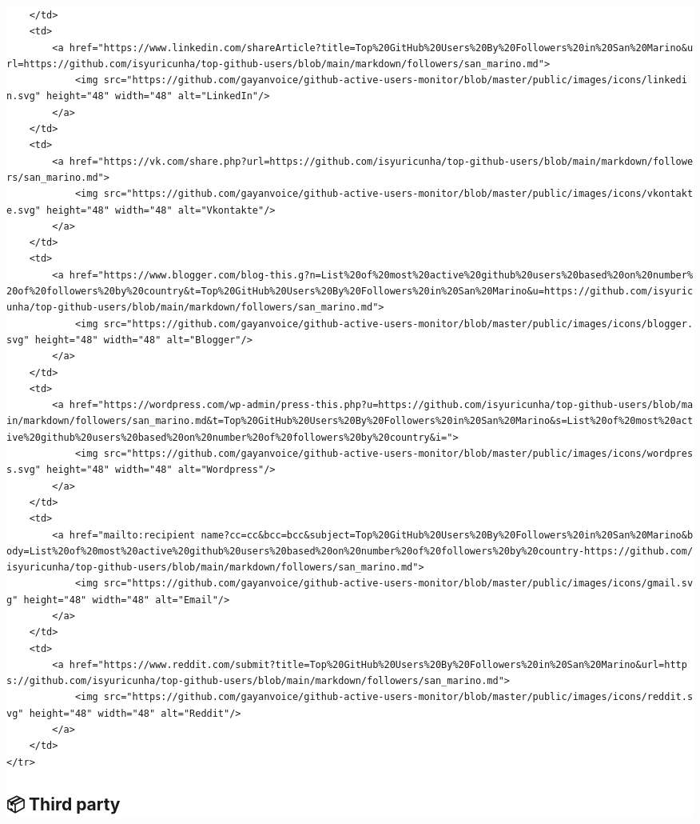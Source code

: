 		</td>
		<td>
			<a href="https://www.linkedin.com/shareArticle?title=Top%20GitHub%20Users%20By%20Followers%20in%20San%20Marino&url=https://github.com/isyuricunha/top-github-users/blob/main/markdown/followers/san_marino.md">
				<img src="https://github.com/gayanvoice/github-active-users-monitor/blob/master/public/images/icons/linkedin.svg" height="48" width="48" alt="LinkedIn"/>
			</a>
		</td>
		<td>
			<a href="https://vk.com/share.php?url=https://github.com/isyuricunha/top-github-users/blob/main/markdown/followers/san_marino.md">
				<img src="https://github.com/gayanvoice/github-active-users-monitor/blob/master/public/images/icons/vkontakte.svg" height="48" width="48" alt="Vkontakte"/>
			</a>
		</td>
		<td>
			<a href="https://www.blogger.com/blog-this.g?n=List%20of%20most%20active%20github%20users%20based%20on%20number%20of%20followers%20by%20country&t=Top%20GitHub%20Users%20By%20Followers%20in%20San%20Marino&u=https://github.com/isyuricunha/top-github-users/blob/main/markdown/followers/san_marino.md">
				<img src="https://github.com/gayanvoice/github-active-users-monitor/blob/master/public/images/icons/blogger.svg" height="48" width="48" alt="Blogger"/>
			</a>
		</td>
		<td>
			<a href="https://wordpress.com/wp-admin/press-this.php?u=https://github.com/isyuricunha/top-github-users/blob/main/markdown/followers/san_marino.md&t=Top%20GitHub%20Users%20By%20Followers%20in%20San%20Marino&s=List%20of%20most%20active%20github%20users%20based%20on%20number%20of%20followers%20by%20country&i=">
				<img src="https://github.com/gayanvoice/github-active-users-monitor/blob/master/public/images/icons/wordpress.svg" height="48" width="48" alt="Wordpress"/>
			</a>
		</td>
		<td>
			<a href="mailto:recipient name?cc=cc&bcc=bcc&subject=Top%20GitHub%20Users%20By%20Followers%20in%20San%20Marino&body=List%20of%20most%20active%20github%20users%20based%20on%20number%20of%20followers%20by%20country-https://github.com/isyuricunha/top-github-users/blob/main/markdown/followers/san_marino.md">
				<img src="https://github.com/gayanvoice/github-active-users-monitor/blob/master/public/images/icons/gmail.svg" height="48" width="48" alt="Email"/>
			</a>
		</td>
		<td>
			<a href="https://www.reddit.com/submit?title=Top%20GitHub%20Users%20By%20Followers%20in%20San%20Marino&url=https://github.com/isyuricunha/top-github-users/blob/main/markdown/followers/san_marino.md">
				<img src="https://github.com/gayanvoice/github-active-users-monitor/blob/master/public/images/icons/reddit.svg" height="48" width="48" alt="Reddit"/>
			</a>
		</td>
	</tr>
</table>

## 📦 Third party
